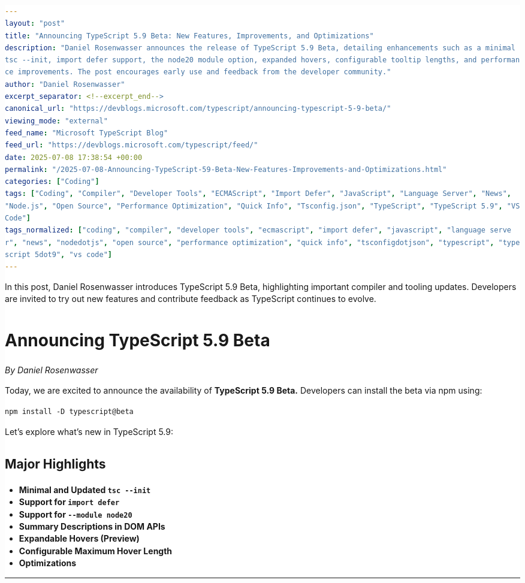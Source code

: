 ```yaml
---
layout: "post"
title: "Announcing TypeScript 5.9 Beta: New Features, Improvements, and Optimizations"
description: "Daniel Rosenwasser announces the release of TypeScript 5.9 Beta, detailing enhancements such as a minimal tsc --init, import defer support, the node20 module option, expanded hovers, configurable tooltip lengths, and performance improvements. The post encourages early use and feedback from the developer community."
author: "Daniel Rosenwasser"
excerpt_separator: <!--excerpt_end-->
canonical_url: "https://devblogs.microsoft.com/typescript/announcing-typescript-5-9-beta/"
viewing_mode: "external"
feed_name: "Microsoft TypeScript Blog"
feed_url: "https://devblogs.microsoft.com/typescript/feed/"
date: 2025-07-08 17:38:54 +00:00
permalink: "/2025-07-08-Announcing-TypeScript-59-Beta-New-Features-Improvements-and-Optimizations.html"
categories: ["Coding"]
tags: ["Coding", "Compiler", "Developer Tools", "ECMAScript", "Import Defer", "JavaScript", "Language Server", "News", "Node.js", "Open Source", "Performance Optimization", "Quick Info", "Tsconfig.json", "TypeScript", "TypeScript 5.9", "VS Code"]
tags_normalized: ["coding", "compiler", "developer tools", "ecmascript", "import defer", "javascript", "language server", "news", "nodedotjs", "open source", "performance optimization", "quick info", "tsconfigdotjson", "typescript", "typescript 5dot9", "vs code"]
---
```


In this post, Daniel Rosenwasser introduces TypeScript 5.9 Beta, highlighting important compiler and tooling updates. Developers are invited to try out new features and contribute feedback as TypeScript continues to evolve.

# Announcing TypeScript 5.9 Beta

*By Daniel Rosenwasser*

Today, we are excited to announce the availability of **TypeScript 5.9 Beta.** Developers can install the beta via npm using:

```shell
npm install -D typescript@beta
```

Let’s explore what’s new in TypeScript 5.9:

## Major Highlights

- **Minimal and Updated `tsc --init`**
- **Support for `import defer`**
- **Support for `--module node20`**
- **Summary Descriptions in DOM APIs**
- **Expandable Hovers (Preview)**
- **Configurable Maximum Hover Length**
- **Optimizations**

---